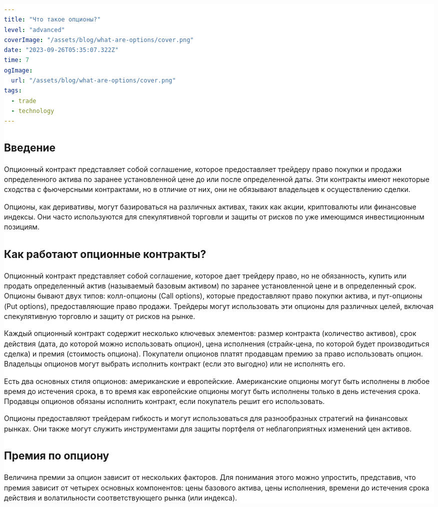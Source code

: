 ```yaml
---
title: "Что такое опционы?"
level: "advanced"
coverImage: "/assets/blog/what-are-options/cover.png"
date: "2023-09-26T05:35:07.322Z"
time: 7
ogImage:
  url: "/assets/blog/what-are-options/cover.png"
tags:
  - trade
  - technology
---
```



## Введение 
Опционный контракт представляет собой соглашение, которое предоставляет трейдеру право покупки и продажи определенного актива по заранее установленной цене до или после определенной даты. Эти контракты имеют некоторые сходства с фьючерсными контрактами, но в отличие от них, они не обязывают владельцев к осуществлению сделки.



Опционы, как деривативы, могут базироваться на различных активах, таких как акции, криптовалюты или финансовые индексы. Они часто используются для спекулятивной торговли и защиты от рисков по уже имеющимся инвестиционным позициям.

## Как работают опционные контракты?
Опционный контракт представляет собой соглашение, которое дает трейдеру право, но не обязанность, купить или продать определенный актив (называемый базовым активом) по заранее установленной цене и в определенный срок. Опционы бывают двух типов: колл-опционы (Call options), которые предоставляют право покупки актива, и пут-опционы (Put options), предоставляющие право продажи. Трейдеры могут использовать эти опционы для различных целей, включая спекулятивную торговлю и защиту от рисков на рынке.

Каждый опционный контракт содержит несколько ключевых элементов: размер контракта (количество активов), срок действия (дата, до которой можно использовать опцион), цена исполнения (страйк-цена, по которой будет производиться сделка) и премия (стоимость опциона). Покупатели опционов платят продавцам премию за право использовать опцион. Владельцы опционов могут выбрать исполнить контракт (если это выгодно) или не исполнять его.

Есть два основных стиля опционов: американские и европейские. Американские опционы могут быть исполнены в любое время до истечения срока, в то время как европейские опционы могут быть исполнены только в день истечения срока. Продавцы опционов обязаны исполнить контракт, если покупатель решит его использовать.

Опционы предоставляют трейдерам гибкость и могут использоваться для разнообразных стратегий на финансовых рынках. Они также могут служить инструментами для защиты портфеля от неблагоприятных изменений цен активов.

## Премия по опциону
Величина премии за опцион зависит от нескольких факторов. Для понимания этого можно упростить, представив, что премия зависит от четырех основных компонентов: цены базового актива, цены исполнения, времени до истечения срока действия и волатильности соответствующего рынка (или индекса).
